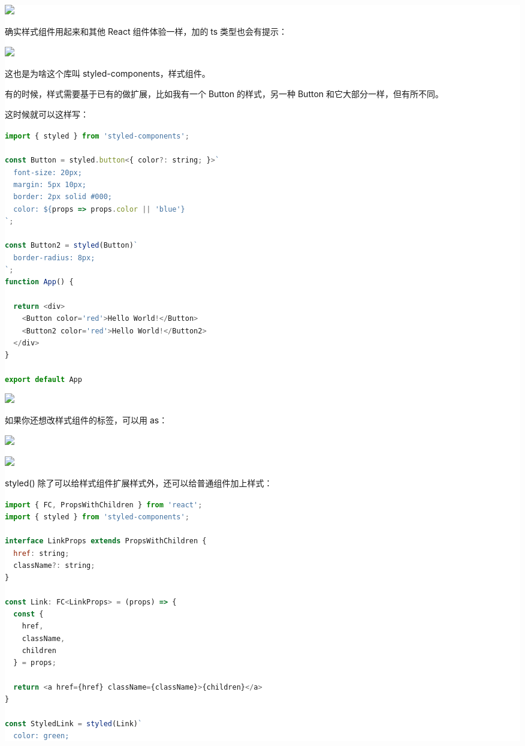 ![](https://p9-juejin.byteimg.com/tos-cn-i-k3u1fbpfcp/d82ed5a7cc1f405097f9a3f3ddb00b3f~tplv-k3u1fbpfcp-jj-mark:0:0:0:0:q75.image#?w=2160&h=694&s=81452&e=png&b=f6c7d3)

确实样式组件用起来和其他 React 组件体验一样，加的 ts 类型也会有提示：

![](https://p1-juejin.byteimg.com/tos-cn-i-k3u1fbpfcp/48b2ff7609f849c1ab71afdf900d1c55~tplv-k3u1fbpfcp-jj-mark:0:0:0:0:q75.image#?w=1202&h=1002&s=157422&e=png&b=1f1f1f)

这也是为啥这个库叫 styled-components，样式组件。

有的时候，样式需要基于已有的做扩展，比如我有一个 Button 的样式，另一种 Button 和它大部分一样，但有所不同。

这时候就可以这样写：

```javascript
import { styled } from 'styled-components';

const Button = styled.button<{ color?: string; }>`
  font-size: 20px;
  margin: 5px 10px;
  border: 2px solid #000;
  color: ${props => props.color || 'blue'}
`;

const Button2 = styled(Button)`
  border-radius: 8px;
`;
function App() {

  return <div>
    <Button color='red'>Hello World!</Button>
    <Button2 color='red'>Hello World!</Button2>
  </div>
}

export default App
```

![](https://p6-juejin.byteimg.com/tos-cn-i-k3u1fbpfcp/664da6c6d05e4fe2bc1b14d4ac0b447c~tplv-k3u1fbpfcp-jj-mark:0:0:0:0:q75.image#?w=696&h=260&s=25172&e=png&b=fcfcfc)

如果你还想改样式组件的标签，可以用 as：

![](https://p1-juejin.byteimg.com/tos-cn-i-k3u1fbpfcp/b4c19c87399a41408fd8a10dd46d3fa4~tplv-k3u1fbpfcp-jj-mark:0:0:0:0:q75.image#?w=1054&h=828&s=137991&e=png&b=1f1f1f)

![](https://p6-juejin.byteimg.com/tos-cn-i-k3u1fbpfcp/0631cd0584b34767bcc7ef517b53a080~tplv-k3u1fbpfcp-jj-mark:0:0:0:0:q75.image#?w=1324&h=742&s=115685&e=png&b=f3f3fa)

styled() 除了可以给样式组件扩展样式外，还可以给普通组件加上样式：

```javascript
import { FC, PropsWithChildren } from 'react';
import { styled } from 'styled-components';

interface LinkProps extends PropsWithChildren {
  href: string;
  className?: string;
}

const Link: FC<LinkProps> = (props) => {
  const {
    href,
    className,
    children
  } = props;

  return <a href={href} className={className}>{children}</a>
}

const StyledLink = styled(Link)`
  color: green;
```